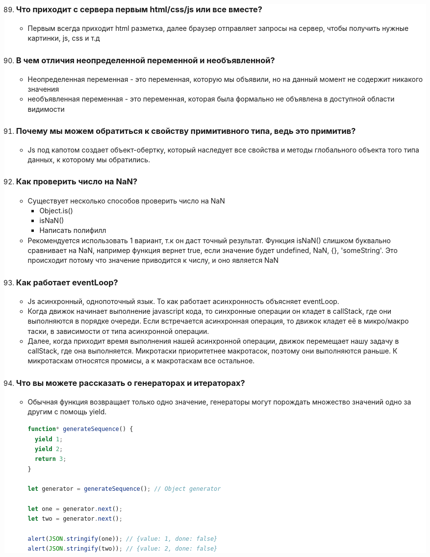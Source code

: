 
89. ### Что приходит с сервера первым html/css/js или все вместе?

     - Первым всегда приходит html разметка, далее браузер отправляет запросы на сервер, чтобы получить нужные картинки, js, css и т.д

90. ### В чем отличия неопределенной переменной и необъявленной?

     - Неопределенная переменная - это переменная, которую мы объявили, но на данный момент не содержит никакого значения
     - необъявленная переменная - это переменная, которая была формально не объявлена в доступной области видимости

91. ### Почему мы можем обратиться к свойству примитивного типа, ведь это примитив?

     - Js под капотом создает объект-обертку, который наследует все свойства и методы глобального объекта того типа данных, к которому мы обратились.

92. ### Как проверить число на NaN?

     - Существует несколько способов проверить число на NaN
        - Object.is()  
        - isNaN()  
        - Написать полифилл
     - Рекомендуется использовать 1 вариант, т.к он даст точный результат. Функция isNaN() слишком буквально сравнивает на NaN, например функция вернет true, если значение будет undefined, NaN, {}, 'someString'. Это происходит потому что значение приводится к числу, и оно является NaN

93. ### Как работает eventLoop?

     - Js асинхронный, однопоточный язык. То как работает асинхронность объясняет eventLoop.  
     - Когда движок начинает выполнение javascript кода, то синхронные операции он кладет в callStack, где они выполняются в порядке очереди. Если встречается асинхронная операция, то движок кладет её в микро/макро таски, в зависимости от типа асинхронной операции.
     - Далее, когда приходит время выполнения нашей асинхронной операции, движок перемещает нашу задачу в callStack, где она выполняется. Микротаски приоритетнее макротасок, поэтому они выполняются раньше. К микротаскам относятся промисы, а к макротаскам все остальное.

94. ### Что вы можете рассказать о генераторах и итераторах?

    - Обычная функция возвращает только одно значение, генераторы могут порождать множество значений одно за другим с помощь yield.

      ```js
      function* generateSequence() {
        yield 1;
        yield 2;
        return 3;
      }

      let generator = generateSequence(); // Object generator

      let one = generator.next();
      let two = generator.next();

      alert(JSON.stringify(one)); // {value: 1, done: false}
      alert(JSON.stringify(two)); // {value: 2, done: false}

      ```
